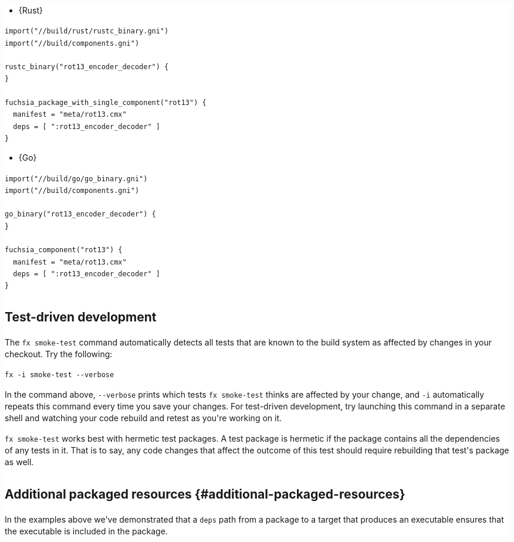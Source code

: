    * {Rust}

   ```gn
   import("//build/rust/rustc_binary.gni")
   import("//build/components.gni")

   rustc_binary("rot13_encoder_decoder") {
   }

   fuchsia_package_with_single_component("rot13") {
     manifest = "meta/rot13.cmx"
     deps = [ ":rot13_encoder_decoder" ]
   }
   ```

   * {Go}

   ```gn
   import("//build/go/go_binary.gni")
   import("//build/components.gni")

   go_binary("rot13_encoder_decoder") {
   }

   fuchsia_component("rot13") {
     manifest = "meta/rot13.cmx"
     deps = [ ":rot13_encoder_decoder" ]
   }
   ```

## Test-driven development

The `fx smoke-test` command automatically detects all tests that are known to
the build system as affected by changes in your checkout. Try the following:

<pre class="prettyprint">
<code class="devsite-terminal">fx -i smoke-test --verbose</code>
</pre>

In the command above, `--verbose` prints which tests `fx smoke-test` thinks
are affected by your change, and `-i` automatically repeats this command
every time you save your changes. For test-driven development, try launching
this command in a separate shell and watching your code rebuild and retest as
you're working on it.

`fx smoke-test` works best with hermetic test packages. A test package is
hermetic if the package contains all the dependencies of any tests in it.
That is to say, any code changes that affect the outcome of this test should
require rebuilding that test's package as well.

## Additional packaged resources {#additional-packaged-resources}

In the examples above we've demonstrated that a `deps` path from a package to a
target that produces an executable ensures that the executable is included in
the package.


[cpp-syslog]: /docs/development/languages/c-cpp/logging.md#component_manifest_dependency
[cml-format]: /docs/concepts/components/v2/component_manifests.md
[cmx-format]: /docs/concepts/components/v1/component_manifests.md
[component-index]: /src/sys/component_index/component_index.gni
[executable]: https://gn.googlesource.com/gn/+/HEAD/docs/reference.md#func_executable
[fx-test]: https://www.fuchsia.dev/reference/tools/fx/cmd/test.md
[fxb-55739]: https://bugs.fuchsia.dev/p/fuchsia/issues/detail?id=55739
[glossary-component]: /docs/glossary.md#component
[glossary-component-instance]: /docs/glossary.md#component-instance
[glossary-component-manifest]: /docs/glossary.md#component-manifest
[glossary-component-url]: /docs/glossary.md#component-url
[glossary-fuchsia-pkg-url]: /docs/glossary.md#fuchsia-pkg-url
[glossary-gn]: /docs/glossary.md#gn
[glossary-package]: /docs/glossary.md#fuchsia-package
[gn-get-target-outputs]: https://gn.googlesource.com/gn/+/HEAD/docs/reference.md#func_get_target_outputs
[pm]: /src/sys/pkg/bin/pm/README.md
[restrict-log-severity]: /docs/concepts/testing/logs.md#restricting_log_severity
[rustc-binary]: /build/rust/rustc_binary.gni
[rustc-test]: /build/rust/rustc_test.gni
[source-code-layout]: /docs/concepts/source_code/layout.md
[source-expansion-placeholders]: https://gn.googlesource.com/gn/+/HEAD/docs/reference.md#placeholders
[test-environments]: /docs/concepts/testing/environments.md
[v2-test-component]: /docs/concepts/testing/v2/v2_test_component.md
[working-with-packages]: /docs/development/idk/documentation/packages.md